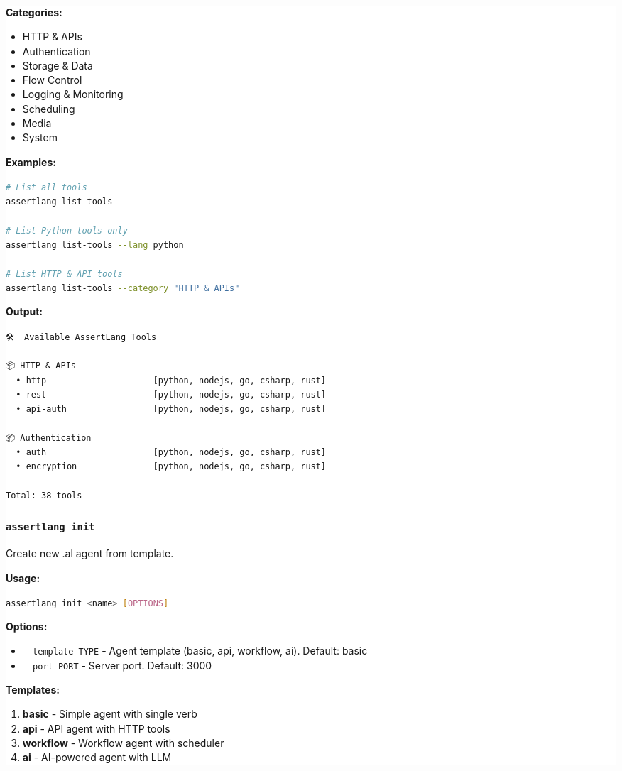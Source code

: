 **Categories:**
- HTTP & APIs
- Authentication
- Storage & Data
- Flow Control
- Logging & Monitoring
- Scheduling
- Media
- System

**Examples:**
```bash
# List all tools
assertlang list-tools

# List Python tools only
assertlang list-tools --lang python

# List HTTP & API tools
assertlang list-tools --category "HTTP & APIs"
```

**Output:**
```
🛠️  Available AssertLang Tools

📦 HTTP & APIs
  • http                     [python, nodejs, go, csharp, rust]
  • rest                     [python, nodejs, go, csharp, rust]
  • api-auth                 [python, nodejs, go, csharp, rust]

📦 Authentication
  • auth                     [python, nodejs, go, csharp, rust]
  • encryption               [python, nodejs, go, csharp, rust]

Total: 38 tools
```

### `assertlang init`

Create new .al agent from template.

**Usage:**
```bash
assertlang init <name> [OPTIONS]
```

**Options:**
- `--template TYPE` - Agent template (basic, api, workflow, ai). Default: basic
- `--port PORT` - Server port. Default: 3000

**Templates:**

1. **basic** - Simple agent with single verb
2. **api** - API agent with HTTP tools
3. **workflow** - Workflow agent with scheduler
4. **ai** - AI-powered agent with LLM
